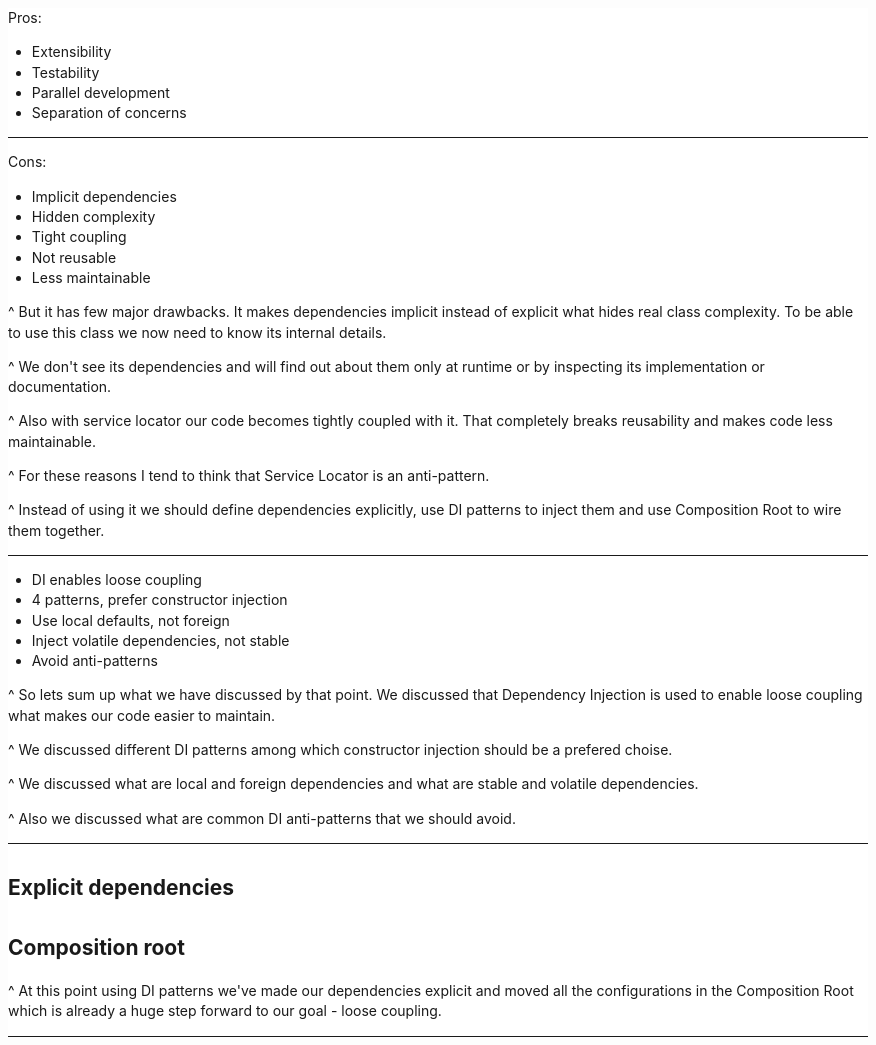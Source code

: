 Pros:

- Extensibility
- Testability
- Parallel development
- Separation of concerns

---

Cons:

- Implicit dependencies
- Hidden complexity
- Tight coupling
- Not reusable
- Less maintainable

^ But it has few major drawbacks. It makes dependencies implicit instead of explicit what hides real class complexity. To be able to use this class we now need to know its internal details. 

^ We don't see its dependencies and will find out about them only at runtime or by inspecting its implementation or documentation. 

^ Also with service locator our code becomes tightly coupled with it. That completely breaks reusability and makes code less maintainable. 

^ For these reasons I tend to think that Service Locator is an anti-pattern.

^ Instead of using it we should define dependencies explicitly, use DI patterns to inject them and use Composition Root to wire them together.

---

- DI enables loose coupling
- 4 patterns, prefer constructor injection
- Use local defaults, not foreign
- Inject volatile dependencies, not stable
- Avoid anti-patterns

^ So lets sum up what we have discussed by that point. We discussed that Dependency Injection is used to enable loose coupling what makes our code easier to maintain. 

^ We discussed different DI patterns among which constructor injection should be a prefered choise. 

^ We discussed what are local and foreign dependencies and what are stable and volatile dependencies. 

^ Also we discussed what are common DI anti-patterns that we should avoid.

---

## Explicit dependencies
## Composition root

^ At this point using DI patterns we've made our dependencies explicit and moved all the configurations in the Composition Root which is already a huge step forward to our goal - loose coupling.

---